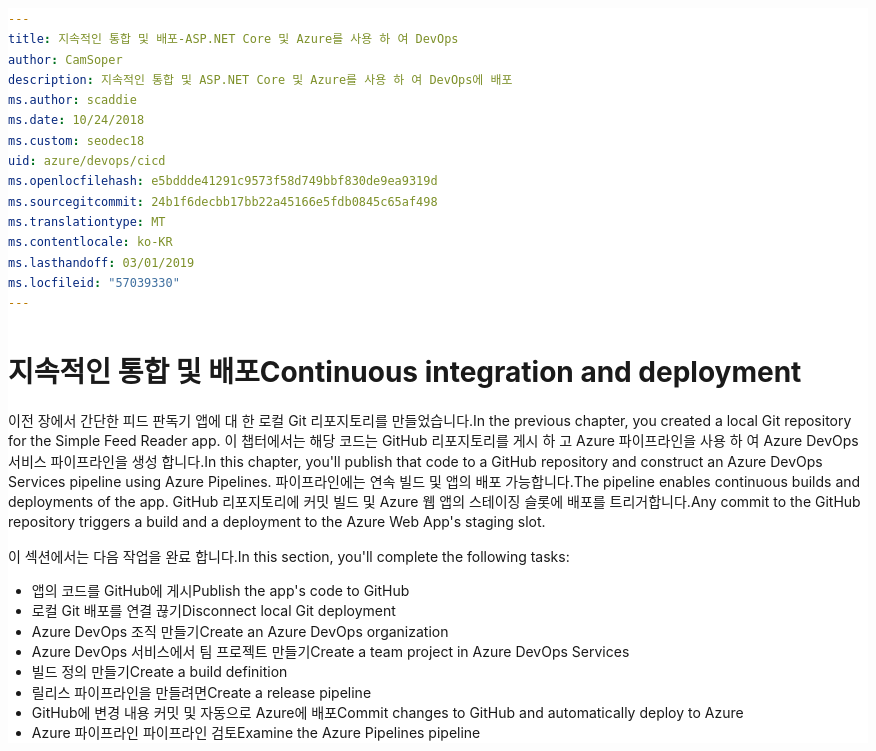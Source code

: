 ```yaml
---
title: 지속적인 통합 및 배포-ASP.NET Core 및 Azure를 사용 하 여 DevOps
author: CamSoper
description: 지속적인 통합 및 ASP.NET Core 및 Azure를 사용 하 여 DevOps에 배포
ms.author: scaddie
ms.date: 10/24/2018
ms.custom: seodec18
uid: azure/devops/cicd
ms.openlocfilehash: e5bddde41291c9573f58d749bbf830de9ea9319d
ms.sourcegitcommit: 24b1f6decbb17bb22a45166e5fdb0845c65af498
ms.translationtype: MT
ms.contentlocale: ko-KR
ms.lasthandoff: 03/01/2019
ms.locfileid: "57039330"
---
```

# <a name="continuous-integration-and-deployment"></a><span data-ttu-id="5e74d-103">지속적인 통합 및 배포</span><span class="sxs-lookup"><span data-stu-id="5e74d-103">Continuous integration and deployment</span></span>

<span data-ttu-id="5e74d-104">이전 장에서 간단한 피드 판독기 앱에 대 한 로컬 Git 리포지토리를 만들었습니다.</span><span class="sxs-lookup"><span data-stu-id="5e74d-104">In the previous chapter, you created a local Git repository for the Simple Feed Reader app.</span></span> <span data-ttu-id="5e74d-105">이 챕터에서는 해당 코드는 GitHub 리포지토리를 게시 하 고 Azure 파이프라인을 사용 하 여 Azure DevOps 서비스 파이프라인을 생성 합니다.</span><span class="sxs-lookup"><span data-stu-id="5e74d-105">In this chapter, you'll publish that code to a GitHub repository and construct an Azure DevOps Services pipeline using Azure Pipelines.</span></span> <span data-ttu-id="5e74d-106">파이프라인에는 연속 빌드 및 앱의 배포 가능합니다.</span><span class="sxs-lookup"><span data-stu-id="5e74d-106">The pipeline enables continuous builds and deployments of the app.</span></span> <span data-ttu-id="5e74d-107">GitHub 리포지토리에 커밋 빌드 및 Azure 웹 앱의 스테이징 슬롯에 배포를 트리거합니다.</span><span class="sxs-lookup"><span data-stu-id="5e74d-107">Any commit to the GitHub repository triggers a build and a deployment to the Azure Web App's staging slot.</span></span>

<span data-ttu-id="5e74d-108">이 섹션에서는 다음 작업을 완료 합니다.</span><span class="sxs-lookup"><span data-stu-id="5e74d-108">In this section, you'll complete the following tasks:</span></span>

* <span data-ttu-id="5e74d-109">앱의 코드를 GitHub에 게시</span><span class="sxs-lookup"><span data-stu-id="5e74d-109">Publish the app's code to GitHub</span></span>
* <span data-ttu-id="5e74d-110">로컬 Git 배포를 연결 끊기</span><span class="sxs-lookup"><span data-stu-id="5e74d-110">Disconnect local Git deployment</span></span>
* <span data-ttu-id="5e74d-111">Azure DevOps 조직 만들기</span><span class="sxs-lookup"><span data-stu-id="5e74d-111">Create an Azure DevOps organization</span></span>
* <span data-ttu-id="5e74d-112">Azure DevOps 서비스에서 팀 프로젝트 만들기</span><span class="sxs-lookup"><span data-stu-id="5e74d-112">Create a team project in Azure DevOps Services</span></span>
* <span data-ttu-id="5e74d-113">빌드 정의 만들기</span><span class="sxs-lookup"><span data-stu-id="5e74d-113">Create a build definition</span></span>
* <span data-ttu-id="5e74d-114">릴리스 파이프라인을 만들려면</span><span class="sxs-lookup"><span data-stu-id="5e74d-114">Create a release pipeline</span></span>
* <span data-ttu-id="5e74d-115">GitHub에 변경 내용 커밋 및 자동으로 Azure에 배포</span><span class="sxs-lookup"><span data-stu-id="5e74d-115">Commit changes to GitHub and automatically deploy to Azure</span></span>
* <span data-ttu-id="5e74d-116">Azure 파이프라인 파이프라인 검토</span><span class="sxs-lookup"><span data-stu-id="5e74d-116">Examine the Azure Pipelines pipeline</span></span>
